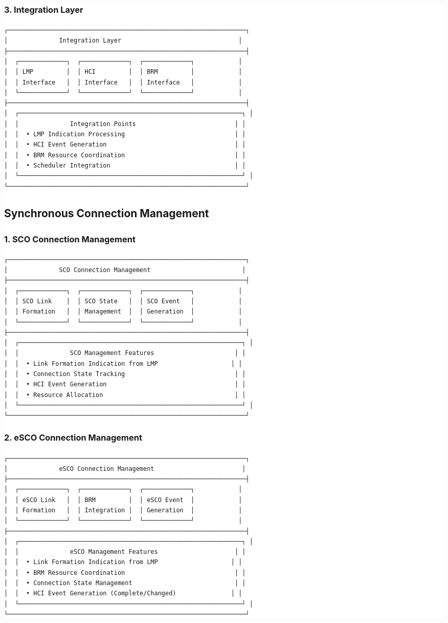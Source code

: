 ### 3. Integration Layer

```
┌─────────────────────────────────────────────────────────────────┐
│              Integration Layer                                │
├─────────────────────────────────────────────────────────────────┤
│  ┌─────────────┐  ┌─────────────┐  ┌─────────────┐            │
│  │ LMP         │  │ HCI         │  │ BRM         │            │
│  │ Interface   │  │ Interface   │  │ Interface   │            │
│  └─────────────┘  └─────────────┘  └─────────────┘            │
├─────────────────────────────────────────────────────────────────┤
│  ┌─────────────────────────────────────────────────────────────┐ │
│  │              Integration Points                           │ │
│  │  • LMP Indication Processing                              │ │
│  │  • HCI Event Generation                                   │ │
│  │  • BRM Resource Coordination                              │ │
│  │  • Scheduler Integration                                  │ │
│  └─────────────────────────────────────────────────────────────┘ │
└─────────────────────────────────────────────────────────────────┘
```

## Synchronous Connection Management

### 1. SCO Connection Management

```
┌─────────────────────────────────────────────────────────────────┐
│              SCO Connection Management                         │
├─────────────────────────────────────────────────────────────────┤
│  ┌─────────────┐  ┌─────────────┐  ┌─────────────┐            │
│  │ SCO Link    │  │ SCO State   │  │ SCO Event   │            │
│  │ Formation   │  │ Management  │  │ Generation  │            │
│  └─────────────┘  └─────────────┘  └─────────────┘            │
├─────────────────────────────────────────────────────────────────┤
│  ┌─────────────────────────────────────────────────────────────┐ │
│  │              SCO Management Features                      │ │
│  │  • Link Formation Indication from LMP                    │ │
│  │  • Connection State Tracking                              │ │
│  │  • HCI Event Generation                                   │ │
│  │  • Resource Allocation                                    │ │
│  └─────────────────────────────────────────────────────────────┘ │
└─────────────────────────────────────────────────────────────────┘
```

### 2. eSCO Connection Management

```
┌─────────────────────────────────────────────────────────────────┐
│              eSCO Connection Management                        │
├─────────────────────────────────────────────────────────────────┤
│  ┌─────────────┐  ┌─────────────┐  ┌─────────────┐            │
│  │ eSCO Link   │  │ BRM         │  │ eSCO Event  │            │
│  │ Formation   │  │ Integration │  │ Generation  │            │
│  └─────────────┘  └─────────────┘  └─────────────┘            │
├─────────────────────────────────────────────────────────────────┤
│  ┌─────────────────────────────────────────────────────────────┐ │
│  │              eSCO Management Features                     │ │
│  │  • Link Formation Indication from LMP                    │ │
│  │  • BRM Resource Coordination                              │ │
│  │  • Connection State Management                            │ │
│  │  • HCI Event Generation (Complete/Changed)               │ │
│  └─────────────────────────────────────────────────────────────┘ │
└─────────────────────────────────────────────────────────────────┘
```
